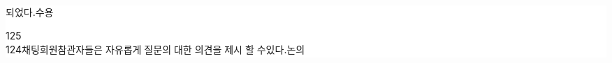 되었다.</td><td class="s2" dir="ltr">수용</td><td class="s2"></td><td></td></tr><tr style="height: 20px"><th id="0R124" style="height: 20px;" class="row-headers-background"><div class="row-header-wrapper" style="line-height: 20px">125</div></th><td class="s2" dir="ltr">124</td><td></td><td></td><td class="s3" dir="ltr">채팅</td><td class="s3" dir="ltr">회원</td><td class="s3" dir="ltr">참관자들은 자유롭게 질문의 대한 의견을 제시 할 수있다.</td><td class="s4" dir="ltr">논의</td><td class="s2"></td><td></td></tr>